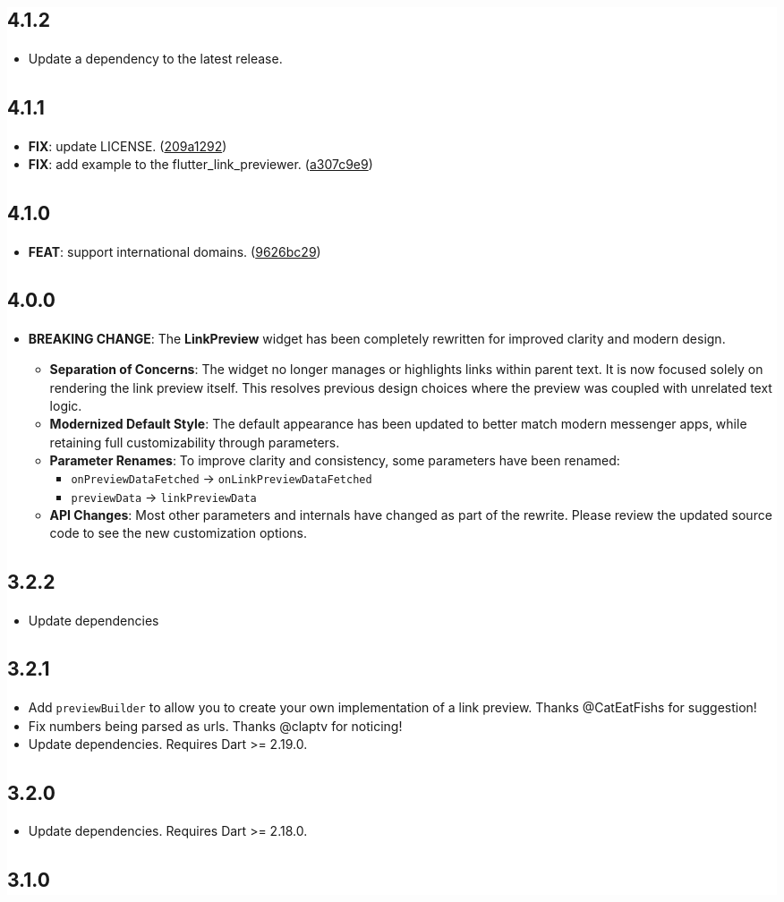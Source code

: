 ## 4.1.2

 - Update a dependency to the latest release.

## 4.1.1

 - **FIX**: update LICENSE. ([209a1292](https://github.com/flyerhq/flutter_chat_ui/commit/209a129297ebe7fd202e41273c9c0ddd52b8b983))
 - **FIX**: add example to the flutter_link_previewer. ([a307c9e9](https://github.com/flyerhq/flutter_chat_ui/commit/a307c9e9394a077fb87106c192c55c029ace17fd))

## 4.1.0

 - **FEAT**: support international domains. ([9626bc29](https://github.com/flyerhq/flutter_chat_ui/commit/9626bc292dd6254b155176994401271d86b23a53))

## 4.0.0

- **BREAKING CHANGE**: The **LinkPreview** widget has been completely rewritten for improved clarity and modern design.

  - **Separation of Concerns**: The widget no longer manages or highlights links within parent text. It is now focused solely on rendering the link preview itself. This resolves previous design choices where the preview was coupled with unrelated text logic.
  - **Modernized Default Style**: The default appearance has been updated to better match modern messenger apps, while retaining full customizability through parameters.
  - **Parameter Renames**: To improve clarity and consistency, some parameters have been renamed:
    - `onPreviewDataFetched` → `onLinkPreviewDataFetched`
    - `previewData` → `linkPreviewData`
  - **API Changes**: Most other parameters and internals have changed as part of the rewrite. Please review the updated source code to see the new customization options.

## 3.2.2

- Update dependencies

## 3.2.1

- Add `previewBuilder` to allow you to create your own implementation of a link preview. Thanks @CatEatFishs for suggestion!
- Fix numbers being parsed as urls. Thanks @claptv for noticing!
- Update dependencies. Requires Dart >= 2.19.0.

## 3.2.0

- Update dependencies. Requires Dart >= 2.18.0.

## 3.1.0

